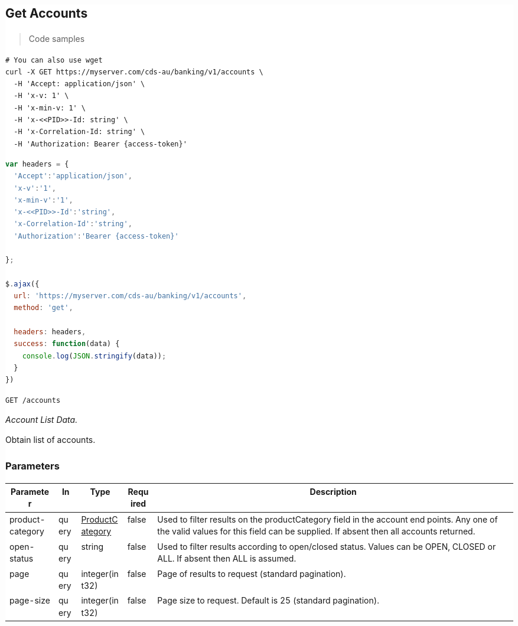## Get Accounts

<a id="opIdgetAccounts"></a>

> Code samples

```shell
# You can also use wget
curl -X GET https://myserver.com/cds-au/banking/v1/accounts \
  -H 'Accept: application/json' \
  -H 'x-v: 1' \
  -H 'x-min-v: 1' \
  -H 'x-<<PID>>-Id: string' \
  -H 'x-Correlation-Id: string' \
  -H 'Authorization: Bearer {access-token}'

```

```javascript
var headers = {
  'Accept':'application/json',
  'x-v':'1',
  'x-min-v':'1',
  'x-<<PID>>-Id':'string',
  'x-Correlation-Id':'string',
  'Authorization':'Bearer {access-token}'

};

$.ajax({
  url: 'https://myserver.com/cds-au/banking/v1/accounts',
  method: 'get',

  headers: headers,
  success: function(data) {
    console.log(JSON.stringify(data));
  }
})

```

`GET /accounts`

*Account List Data.*

Obtain list of accounts.

<h3 id="getaccounts-parameters">Parameters</h3>

|Parameter|In|Type|Required|Description|
|---|---|---|---|---|
|product-category|query|[ProductCategory](#schemaproductcategory)|false|Used to filter results on the productCategory field in the account end points. Any one of the valid values for this field can be supplied. If absent then all accounts returned.|
|open-status|query|string|false|Used to filter results according to open/closed status. Values can be OPEN, CLOSED or ALL. If absent then ALL is assumed.|
|page|query|integer(int32)|false|Page  of results to  request  (standard  pagination).|
|page-size|query|integer(int32)|false|Page  size to  request. Default is  25 (standard pagination).|
